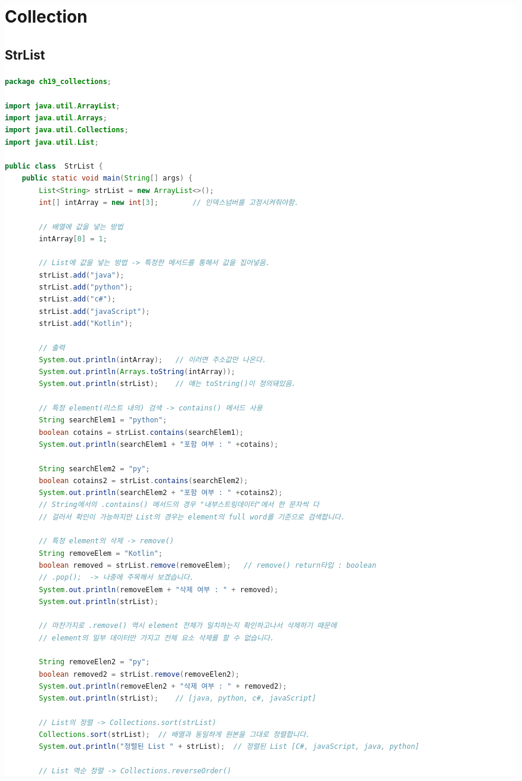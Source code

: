 # Collection
## StrList
```java
package ch19_collections;

import java.util.ArrayList;
import java.util.Arrays;
import java.util.Collections;
import java.util.List;

public class  StrList {
    public static void main(String[] args) {
        List<String> strList = new ArrayList<>();
        int[] intArray = new int[3];        // 인덱스넘버를 고정시켜줘야함.

        // 배열에 값을 넣는 방법
        intArray[0] = 1;

        // List에 값을 넣는 방법 -> 특정한 메서드를 통해서 값을 집어넣음.
        strList.add("java");
        strList.add("python");
        strList.add("c#");
        strList.add("javaScript");
        strList.add("Kotlin");

        // 출력
        System.out.println(intArray);   // 이러면 주소값만 나온다.
        System.out.println(Arrays.toString(intArray));
        System.out.println(strList);    // 얘는 toString()이 정의돼있음.

        // 특정 element(리스트 내의) 검색 -> contains() 메서드 사용
        String searchElem1 = "python";
        boolean cotains = strList.contains(searchElem1);
        System.out.println(searchElem1 + "포함 여부 : " +cotains);

        String searchElem2 = "py";
        boolean cotains2 = strList.contains(searchElem2);
        System.out.println(searchElem2 + "포함 여부 : " +cotains2);
        // String에서의 .contains() 메서드의 경우 "내부스트링데이터"에서 한 문자씩 다
        // 걸러서 확인이 가능하지만 List의 경우는 element의 full word를 기준으로 검색합니다.

        // 특정 element의 삭제 -> remove()
        String removeElem = "Kotlin";
        boolean removed = strList.remove(removeElem);   // remove() return타입 : boolean
        // .pop();  -> 나중에 주목해서 보겠습니다.
        System.out.println(removeElem + "삭제 여부 : " + removed);
        System.out.println(strList);

        // 마찬가지로 .remove() 역시 element 전체가 일치하는지 확인하고나서 삭제하기 때문에
        // element의 일부 데이터만 가지고 전체 요소 삭제를 할 수 없습니다.

        String removeElen2 = "py";
        boolean removed2 = strList.remove(removeElen2);
        System.out.println(removeElen2 + "삭제 여부 : " + removed2);
        System.out.println(strList);    // [java, python, c#, javaScript]

        // List의 정렬 -> Collections.sort(strList)
        Collections.sort(strList);  // 배열과 동일하게 원본을 그대로 정렬합니다.
        System.out.println("정렬된 List " + strList);  // 정렬된 List [C#, javaScript, java, python]

        // List 역순 정렬 -> Collections.reverseOrder()
```